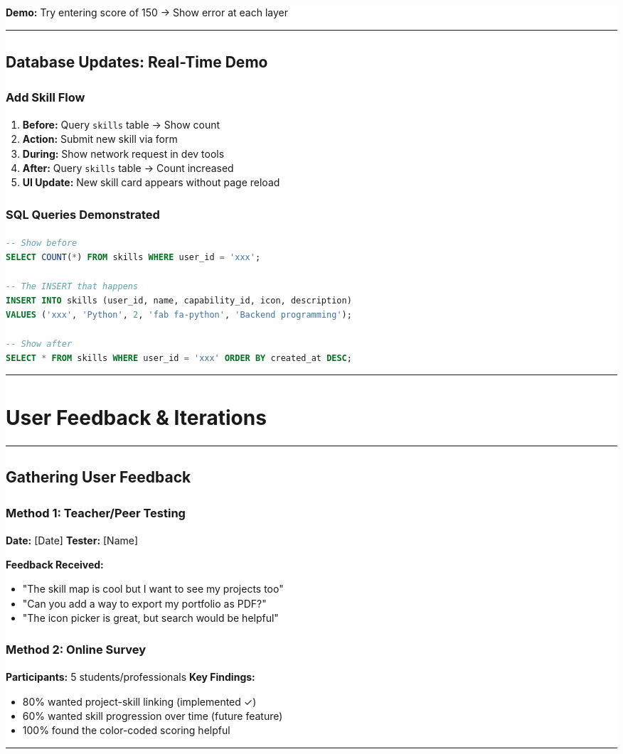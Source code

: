 **Demo:** Try entering score of 150 → Show error at each layer

---

## Database Updates: Real-Time Demo

### Add Skill Flow
1. **Before:** Query `skills` table → Show count
2. **Action:** Submit new skill via form
3. **During:** Show network request in dev tools
4. **After:** Query `skills` table → Count increased
5. **UI Update:** New skill card appears without page reload

### SQL Queries Demonstrated
```sql
-- Show before
SELECT COUNT(*) FROM skills WHERE user_id = 'xxx';

-- The INSERT that happens
INSERT INTO skills (user_id, name, capability_id, icon, description)
VALUES ('xxx', 'Python', 2, 'fab fa-python', 'Backend programming');

-- Show after
SELECT * FROM skills WHERE user_id = 'xxx' ORDER BY created_at DESC;
```

---



# User Feedback & Iterations

---

## Gathering User Feedback

### Method 1: Teacher/Peer Testing
**Date:** [Date]
**Tester:** [Name]

**Feedback Received:**
- "The skill map is cool but I want to see my projects too"
- "Can you add a way to export my portfolio as PDF?"
- "The icon picker is great, but search would be helpful"

### Method 2: Online Survey
**Participants:** 5 students/professionals
**Key Findings:**
- 80% wanted project-skill linking (implemented ✓)
- 60% wanted skill progression over time (future feature)
- 100% found the color-coded scoring helpful

---